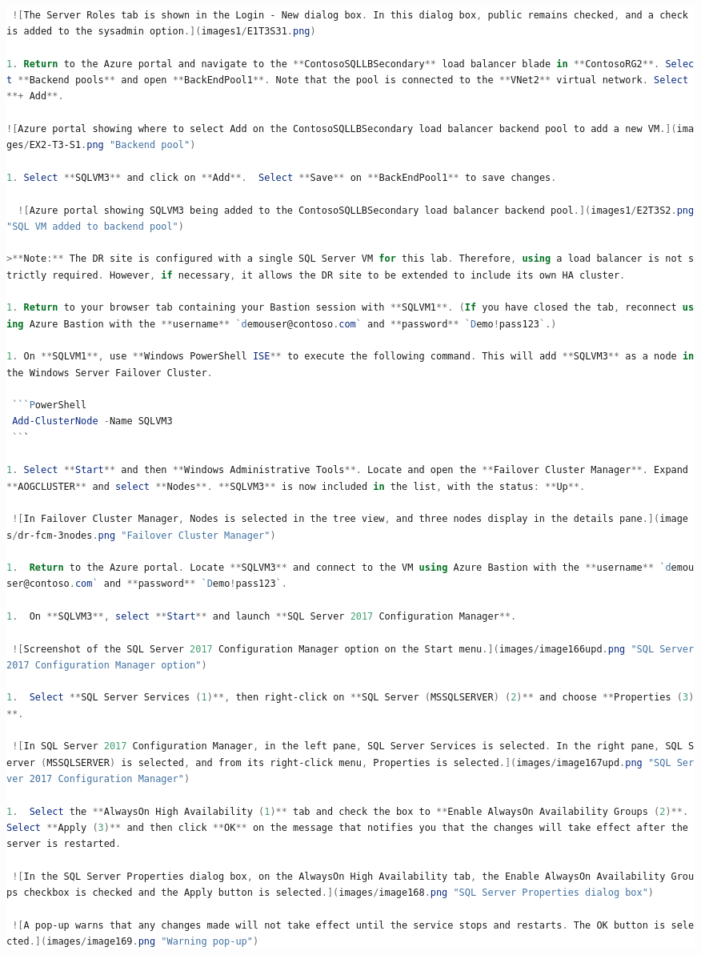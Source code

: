    ```powershell
    ![The Server Roles tab is shown in the Login - New dialog box. In this dialog box, public remains checked, and a check is added to the sysadmin option.](images1/E1T3S31.png)

1. Return to the Azure portal and navigate to the **ContosoSQLLBSecondary** load balancer blade in **ContosoRG2**. Select **Backend pools** and open **BackEndPool1**. Note that the pool is connected to the **VNet2** virtual network. Select **+ Add**.

   ![Azure portal showing where to select Add on the ContosoSQLLBSecondary load balancer backend pool to add a new VM.](images/EX2-T3-S1.png "Backend pool")

1. Select **SQLVM3** and click on **Add**.  Select **Save** on **BackEndPool1** to save changes.

     ![Azure portal showing SQLVM3 being added to the ContosoSQLLBSecondary load balancer backend pool.](images1/E2T3S2.png "SQL VM added to backend pool")

   >**Note:** The DR site is configured with a single SQL Server VM for this lab. Therefore, using a load balancer is not strictly required. However, if necessary, it allows the DR site to be extended to include its own HA cluster.

1. Return to your browser tab containing your Bastion session with **SQLVM1**. (If you have closed the tab, reconnect using Azure Bastion with the **username** `demouser@contoso.com` and **password** `Demo!pass123`.)

1. On **SQLVM1**, use **Windows PowerShell ISE** to execute the following command. This will add **SQLVM3** as a node in the Windows Server Failover Cluster.

    ```PowerShell
    Add-ClusterNode -Name SQLVM3
    ```

1. Select **Start** and then **Windows Administrative Tools**. Locate and open the **Failover Cluster Manager**. Expand **AOGCLUSTER** and select **Nodes**. **SQLVM3** is now included in the list, with the status: **Up**.

    ![In Failover Cluster Manager, Nodes is selected in the tree view, and three nodes display in the details pane.](images/dr-fcm-3nodes.png "Failover Cluster Manager")

1.  Return to the Azure portal. Locate **SQLVM3** and connect to the VM using Azure Bastion with the **username** `demouser@contoso.com` and **password** `Demo!pass123`.

1.  On **SQLVM3**, select **Start** and launch **SQL Server 2017 Configuration Manager**.

    ![Screenshot of the SQL Server 2017 Configuration Manager option on the Start menu.](images/image166upd.png "SQL Server 2017 Configuration Manager option")

1.  Select **SQL Server Services (1)**, then right-click on **SQL Server (MSSQLSERVER) (2)** and choose **Properties (3)**.

    ![In SQL Server 2017 Configuration Manager, in the left pane, SQL Server Services is selected. In the right pane, SQL Server (MSSQLSERVER) is selected, and from its right-click menu, Properties is selected.](images/image167upd.png "SQL Server 2017 Configuration Manager")

1.  Select the **AlwaysOn High Availability (1)** tab and check the box to **Enable AlwaysOn Availability Groups (2)**. Select **Apply (3)** and then click **OK** on the message that notifies you that the changes will take effect after the server is restarted.

    ![In the SQL Server Properties dialog box, on the AlwaysOn High Availability tab, the Enable AlwaysOn Availability Groups checkbox is checked and the Apply button is selected.](images/image168.png "SQL Server Properties dialog box")

    ![A pop-up warns that any changes made will not take effect until the service stops and restarts. The OK button is selected.](images/image169.png "Warning pop-up")

   ```